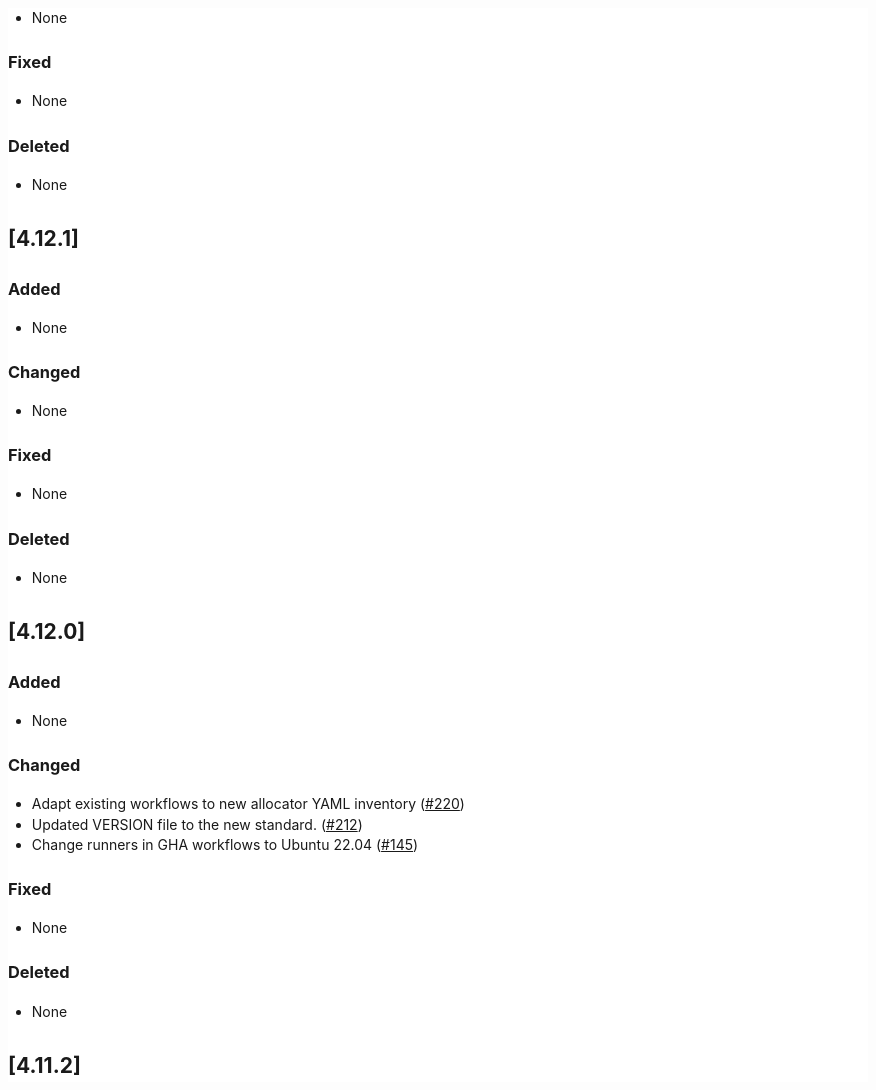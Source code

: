 - None

### Fixed

- None

### Deleted

- None

## [4.12.1]

### Added

- None

### Changed

- None

### Fixed

- None

### Deleted

- None

## [4.12.0]

### Added

- None

### Changed

- Adapt existing workflows to new allocator YAML inventory ([#220](https://github.com/wazuh/wazuh-virtual-machines/pull/220))
- Updated VERSION file to the new standard. ([#212](https://github.com/wazuh/wazuh-virtual-machines/pull/212))
- Change runners in GHA workflows to Ubuntu 22.04 ([#145](https://github.com/wazuh/wazuh-virtual-machines/pull/145))

### Fixed

- None

### Deleted

- None

## [4.11.2]
